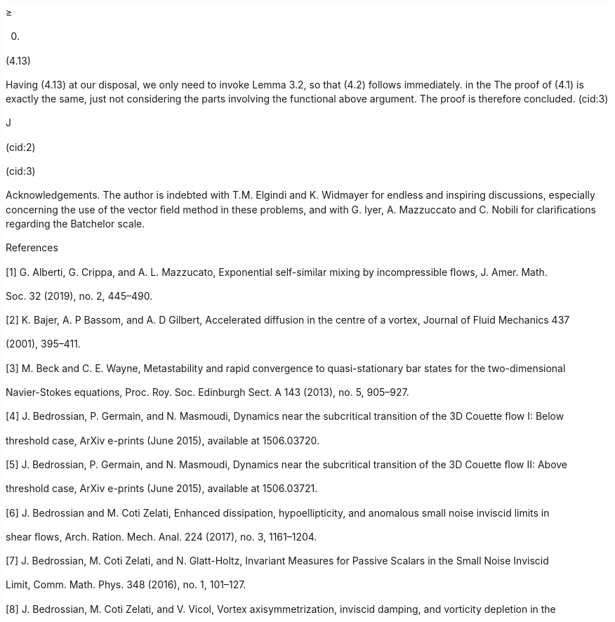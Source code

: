 ≥

0.

(4.13)

Having (4.13) at our disposal, we only need to invoke Lemma 3.2, so that (4.2) follows immediately.
in the
The proof of (4.1) is exactly the same, just not considering the parts involving the functional
above argument. The proof is therefore concluded.
(cid:3)

J

(cid:2)

(cid:3)

Acknowledgements. The author is indebted with T.M. Elgindi and K. Widmayer for endless and
inspiring discussions, especially concerning the use of the vector ﬁeld method in these problems, and
with G. Iyer, A. Mazzuccato and C. Nobili for clariﬁcations regarding the Batchelor scale.

References

[1] G. Alberti, G. Crippa, and A. L. Mazzucato, Exponential self-similar mixing by incompressible ﬂows, J. Amer. Math.

Soc. 32 (2019), no. 2, 445–490.

[2] K. Bajer, A. P Bassom, and A. D Gilbert, Accelerated diffusion in the centre of a vortex, Journal of Fluid Mechanics 437

(2001), 395–411.

[3] M. Beck and C. E. Wayne, Metastability and rapid convergence to quasi-stationary bar states for the two-dimensional

Navier-Stokes equations, Proc. Roy. Soc. Edinburgh Sect. A 143 (2013), no. 5, 905–927.

[4] J. Bedrossian, P. Germain, and N. Masmoudi, Dynamics near the subcritical transition of the 3D Couette ﬂow I: Below

threshold case, ArXiv e-prints (June 2015), available at 1506.03720.

[5] J. Bedrossian, P. Germain, and N. Masmoudi, Dynamics near the subcritical transition of the 3D Couette ﬂow II: Above

threshold case, ArXiv e-prints (June 2015), available at 1506.03721.

[6] J. Bedrossian and M. Coti Zelati, Enhanced dissipation, hypoellipticity, and anomalous small noise inviscid limits in

shear ﬂows, Arch. Ration. Mech. Anal. 224 (2017), no. 3, 1161–1204.

[7] J. Bedrossian, M. Coti Zelati, and N. Glatt-Holtz, Invariant Measures for Passive Scalars in the Small Noise Inviscid

Limit, Comm. Math. Phys. 348 (2016), no. 1, 101–127.

[8] J. Bedrossian, M. Coti Zelati, and V. Vicol, Vortex axisymmetrization, inviscid damping, and vorticity depletion in the
